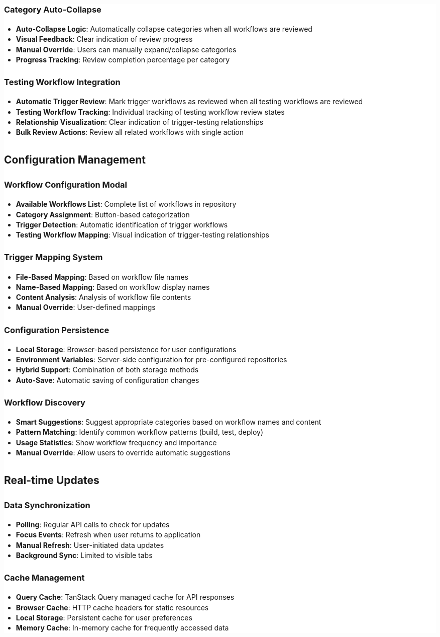 ### Category Auto-Collapse
- **Auto-Collapse Logic**: Automatically collapse categories when all workflows are reviewed
- **Visual Feedback**: Clear indication of review progress
- **Manual Override**: Users can manually expand/collapse categories
- **Progress Tracking**: Review completion percentage per category

### Testing Workflow Integration
- **Automatic Trigger Review**: Mark trigger workflows as reviewed when all testing workflows are reviewed
- **Testing Workflow Tracking**: Individual tracking of testing workflow review states
- **Relationship Visualization**: Clear indication of trigger-testing relationships
- **Bulk Review Actions**: Review all related workflows with single action

## Configuration Management

### Workflow Configuration Modal
- **Available Workflows List**: Complete list of workflows in repository
- **Category Assignment**: Button-based categorization
- **Trigger Detection**: Automatic identification of trigger workflows
- **Testing Workflow Mapping**: Visual indication of trigger-testing relationships

### Trigger Mapping System
- **File-Based Mapping**: Based on workflow file names
- **Name-Based Mapping**: Based on workflow display names
- **Content Analysis**: Analysis of workflow file contents
- **Manual Override**: User-defined mappings

### Configuration Persistence
- **Local Storage**: Browser-based persistence for user configurations
- **Environment Variables**: Server-side configuration for pre-configured repositories
- **Hybrid Support**: Combination of both storage methods
- **Auto-Save**: Automatic saving of configuration changes

### Workflow Discovery
- **Smart Suggestions**: Suggest appropriate categories based on workflow names and content
- **Pattern Matching**: Identify common workflow patterns (build, test, deploy)
- **Usage Statistics**: Show workflow frequency and importance
- **Manual Override**: Allow users to override automatic suggestions

## Real-time Updates

### Data Synchronization
- **Polling**: Regular API calls to check for updates
- **Focus Events**: Refresh when user returns to application
- **Manual Refresh**: User-initiated data updates
- **Background Sync**: Limited to visible tabs

### Cache Management
- **Query Cache**: TanStack Query managed cache for API responses
- **Browser Cache**: HTTP cache headers for static resources
- **Local Storage**: Persistent cache for user preferences
- **Memory Cache**: In-memory cache for frequently accessed data

